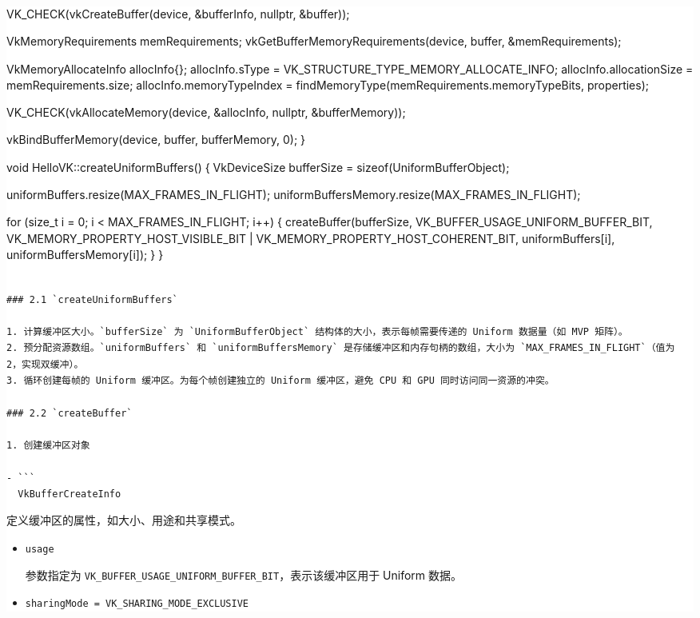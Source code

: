 VK_CHECK(vkCreateBuffer(device, &bufferInfo, nullptr, &buffer));

  VkMemoryRequirements memRequirements;
vkGetBufferMemoryRequirements(device, buffer, &memRequirements);

  VkMemoryAllocateInfo allocInfo{};
  allocInfo.sType = VK_STRUCTURE_TYPE_MEMORY_ALLOCATE_INFO;
  allocInfo.allocationSize = memRequirements.size;
  allocInfo.memoryTypeIndex =
      findMemoryType(memRequirements.memoryTypeBits, properties);

VK_CHECK(vkAllocateMemory(device, &allocInfo, nullptr, &bufferMemory));

vkBindBufferMemory(device, buffer, bufferMemory, 0);
}

void HelloVK::createUniformBuffers() {
  VkDeviceSize bufferSize = sizeof(UniformBufferObject);

  uniformBuffers.resize(MAX_FRAMES_IN_FLIGHT);
  uniformBuffersMemory.resize(MAX_FRAMES_IN_FLIGHT);

for (size_t i = 0; i < MAX_FRAMES_IN_FLIGHT; i++) {
    createBuffer(bufferSize, VK_BUFFER_USAGE_UNIFORM_BUFFER_BIT,
                 VK_MEMORY_PROPERTY_HOST_VISIBLE_BIT |
                     VK_MEMORY_PROPERTY_HOST_COHERENT_BIT,
                 uniformBuffers[i], uniformBuffersMemory[i]);
  }
}
```

### 2.1 `createUniformBuffers`

1. 计算缓冲区大小。`bufferSize` 为 `UniformBufferObject` 结构体的大小，表示每帧需要传递的 Uniform 数据量（如 MVP 矩阵）。
2. 预分配资源数组。`uniformBuffers` 和 `uniformBuffersMemory` 是存储缓冲区和内存句柄的数组，大小为 `MAX_FRAMES_IN_FLIGHT`（值为 2，实现双缓冲）。
3. 循环创建每帧的 Uniform 缓冲区。为每个帧创建独立的 Uniform 缓冲区，避免 CPU 和 GPU 同时访问同一资源的冲突。

### 2.2 `createBuffer`

1. 创建缓冲区对象

- ```
  VkBufferCreateInfo
  ```

   定义缓冲区的属性，如大小、用途和共享模式。

- ```
  usage
  ```

   参数指定为 `VK_BUFFER_USAGE_UNIFORM_BUFFER_BIT`，表示该缓冲区用于 Uniform 数据。

- ```
  sharingMode = VK_SHARING_MODE_EXCLUSIVE
  ```
